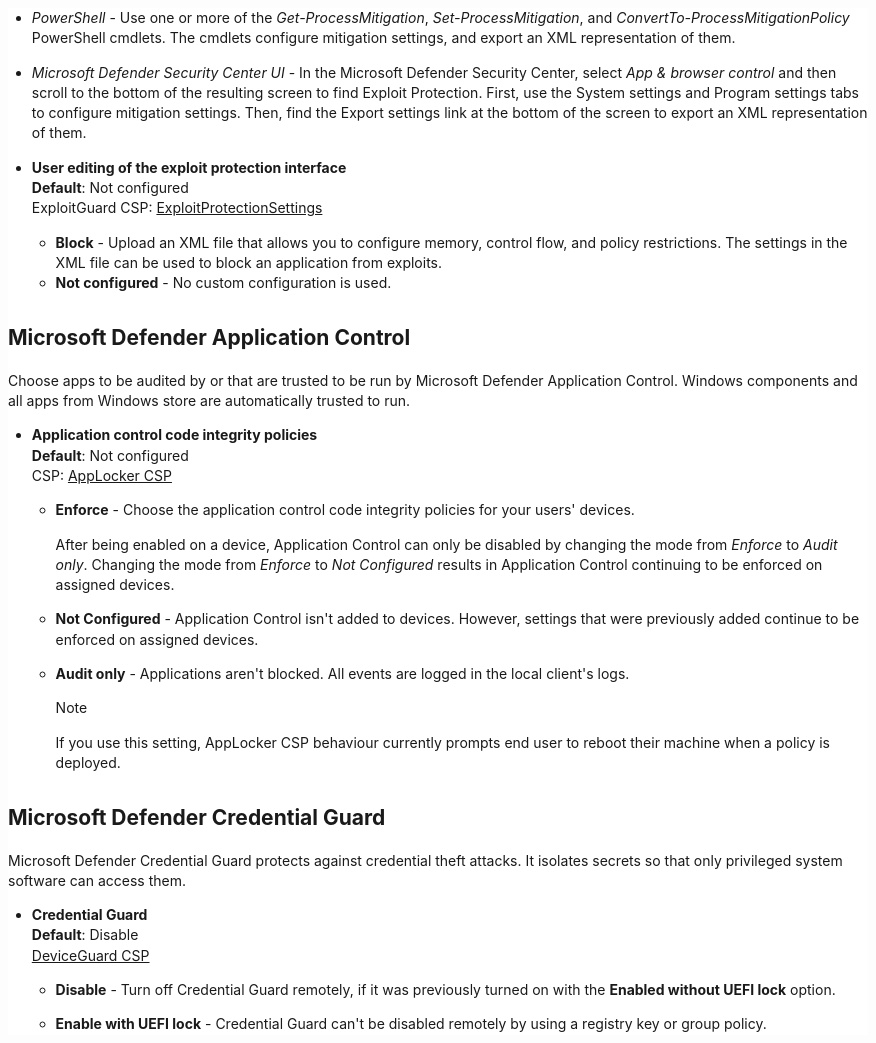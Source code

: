   - *PowerShell* - Use one or more of the *Get-ProcessMitigation*, *Set-ProcessMitigation*, and *ConvertTo-ProcessMitigationPolicy* PowerShell cmdlets. The cmdlets configure mitigation settings, and export an XML representation of them.

  - *Microsoft Defender Security Center UI* - In the Microsoft Defender Security Center, select *App & browser control* and then scroll to the bottom of the resulting screen to find Exploit Protection. First, use the System settings and Program settings tabs to configure mitigation settings. Then, find the Export settings link at the bottom of the screen to export an XML representation of them.

- **User editing of the exploit protection interface**  
  **Default**: Not configured  
  ExploitGuard CSP: [ExploitProtectionSettings](/windows/client-management/mdm/policy-csp-exploitguard)

  - **Block** -  Upload an XML file that allows you to configure memory, control flow, and policy restrictions. The settings in the XML file can be used to block an application from exploits.
  - **Not configured** - No custom configuration is used.

## Microsoft Defender Application Control

Choose apps to be audited by or that are trusted to be run by Microsoft Defender Application Control. Windows components and all apps from Windows store are automatically trusted to run.

- **Application control code integrity policies**  
  **Default**: Not configured  
   CSP: [AppLocker CSP](/windows/client-management/mdm/applocker-csp)

  - **Enforce** - Choose the application control code integrity policies for your users' devices.

    After being enabled on a device, Application Control can only be disabled by changing the mode from *Enforce* to *Audit only*. Changing the mode from *Enforce* to *Not Configured* results in Application Control continuing to be enforced on assigned devices.

  - **Not Configured** - Application Control isn't added to devices. However, settings that were previously added continue to be enforced on assigned devices.

  - **Audit only** - Applications aren't blocked. All events are logged in the local client's logs.

    > [!NOTE]
    > If you use this setting, AppLocker CSP behaviour currently prompts end user to reboot their machine when a policy is deployed.

## Microsoft Defender Credential Guard

Microsoft Defender Credential Guard protects against credential theft attacks. It isolates secrets so that only privileged system software can access them.

- **Credential Guard**  
  **Default**: Disable  
  [DeviceGuard CSP](/windows/client-management/mdm/policy-csp-deviceguard)

  - **Disable** - Turn off Credential Guard remotely, if it was previously turned on with the **Enabled without UEFI lock** option.​

  - **Enable with UEFI lock** - Credential Guard can't be disabled remotely by using a registry key or group policy.
